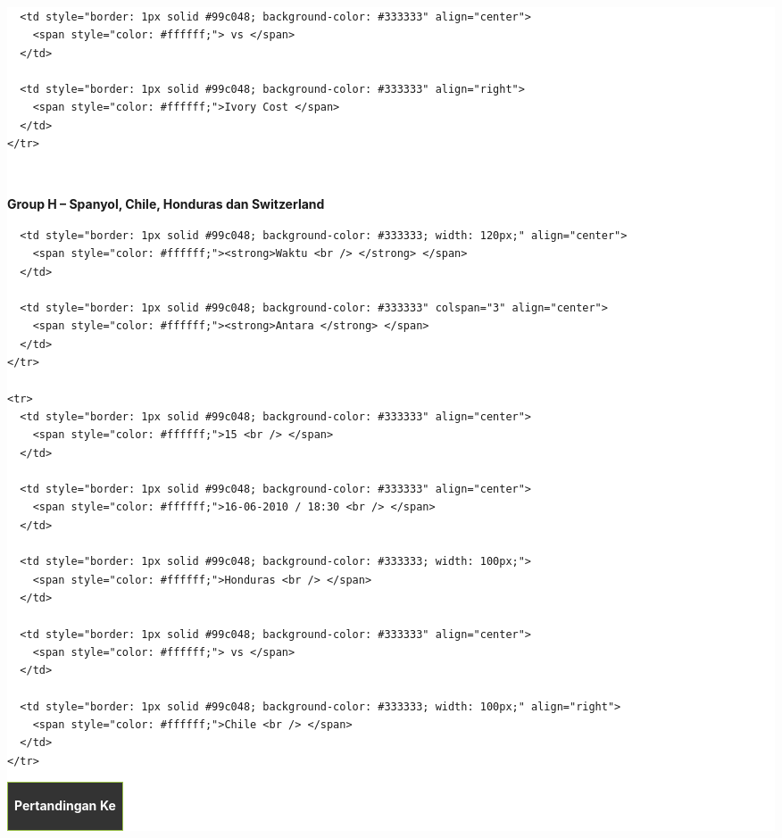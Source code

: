       <td style="border: 1px solid #99c048; background-color: #333333" align="center">
        <span style="color: #ffffff;"> vs </span>
      </td>
      
      <td style="border: 1px solid #99c048; background-color: #333333" align="right">
        <span style="color: #ffffff;">Ivory Cost </span>
      </td>
    </tr>
  </table>
  
  <p>
     
  </p>
  
  <p>
    <strong>Group H &#8211; Spanyol, Chile, Honduras dan Switzerland </strong>
  </p>
  
  <table border="0">
    <tr>
      <td style="border: 1px solid #99c048; background-color: #333333" align="center">
        <p>
          <span style="color: #ffffff;"><strong>Pertandingan Ke </strong> </span>
        </p>
      </td>
      
      <td style="border: 1px solid #99c048; background-color: #333333; width: 120px;" align="center">
        <span style="color: #ffffff;"><strong>Waktu <br /> </strong> </span>
      </td>
      
      <td style="border: 1px solid #99c048; background-color: #333333" colspan="3" align="center">
        <span style="color: #ffffff;"><strong>Antara </strong> </span>
      </td>
    </tr>
    
    <tr>
      <td style="border: 1px solid #99c048; background-color: #333333" align="center">
        <span style="color: #ffffff;">15 <br /> </span>
      </td>
      
      <td style="border: 1px solid #99c048; background-color: #333333" align="center">
        <span style="color: #ffffff;">16-06-2010 / 18:30 <br /> </span>
      </td>
      
      <td style="border: 1px solid #99c048; background-color: #333333; width: 100px;">
        <span style="color: #ffffff;">Honduras <br /> </span>
      </td>
      
      <td style="border: 1px solid #99c048; background-color: #333333" align="center">
        <span style="color: #ffffff;"> vs </span>
      </td>
      
      <td style="border: 1px solid #99c048; background-color: #333333; width: 100px;" align="right">
        <span style="color: #ffffff;">Chile <br /> </span>
      </td>
    </tr>
    